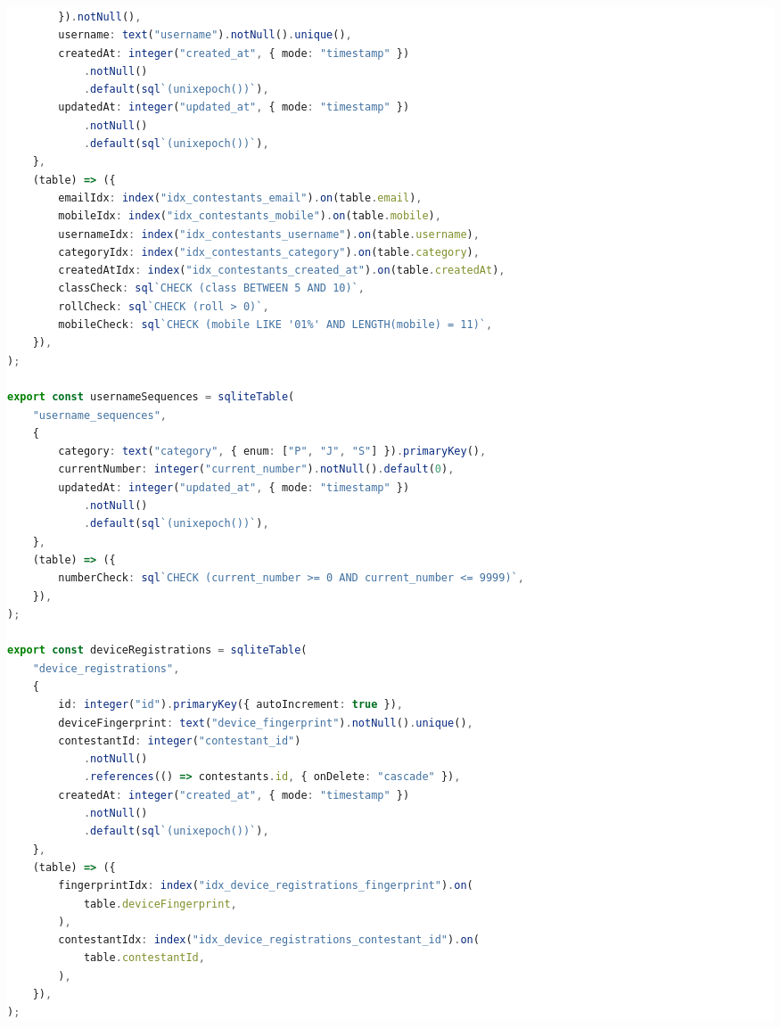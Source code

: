 ```typescript
		}).notNull(),
		username: text("username").notNull().unique(),
		createdAt: integer("created_at", { mode: "timestamp" })
			.notNull()
			.default(sql`(unixepoch())`),
		updatedAt: integer("updated_at", { mode: "timestamp" })
			.notNull()
			.default(sql`(unixepoch())`),
	},
	(table) => ({
		emailIdx: index("idx_contestants_email").on(table.email),
		mobileIdx: index("idx_contestants_mobile").on(table.mobile),
		usernameIdx: index("idx_contestants_username").on(table.username),
		categoryIdx: index("idx_contestants_category").on(table.category),
		createdAtIdx: index("idx_contestants_created_at").on(table.createdAt),
		classCheck: sql`CHECK (class BETWEEN 5 AND 10)`,
		rollCheck: sql`CHECK (roll > 0)`,
		mobileCheck: sql`CHECK (mobile LIKE '01%' AND LENGTH(mobile) = 11)`,
	}),
);

export const usernameSequences = sqliteTable(
	"username_sequences",
	{
		category: text("category", { enum: ["P", "J", "S"] }).primaryKey(),
		currentNumber: integer("current_number").notNull().default(0),
		updatedAt: integer("updated_at", { mode: "timestamp" })
			.notNull()
			.default(sql`(unixepoch())`),
	},
	(table) => ({
		numberCheck: sql`CHECK (current_number >= 0 AND current_number <= 9999)`,
	}),
);

export const deviceRegistrations = sqliteTable(
	"device_registrations",
	{
		id: integer("id").primaryKey({ autoIncrement: true }),
		deviceFingerprint: text("device_fingerprint").notNull().unique(),
		contestantId: integer("contestant_id")
			.notNull()
			.references(() => contestants.id, { onDelete: "cascade" }),
		createdAt: integer("created_at", { mode: "timestamp" })
			.notNull()
			.default(sql`(unixepoch())`),
	},
	(table) => ({
		fingerprintIdx: index("idx_device_registrations_fingerprint").on(
			table.deviceFingerprint,
		),
		contestantIdx: index("idx_device_registrations_contestant_id").on(
			table.contestantId,
		),
	}),
);
```
